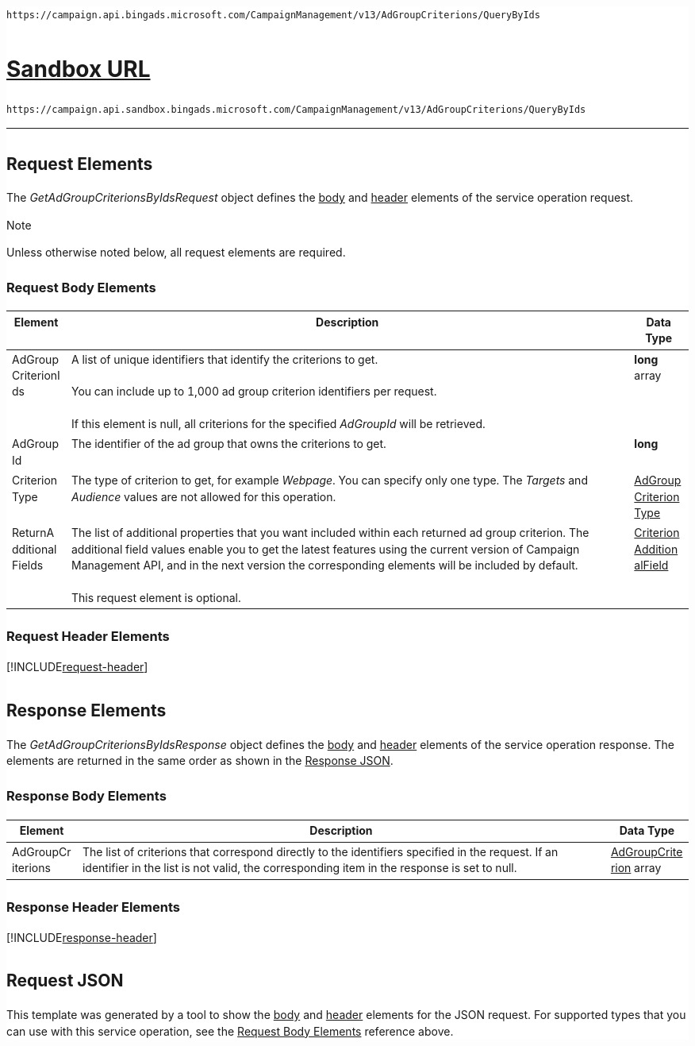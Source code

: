 ```POST
https://campaign.api.bingads.microsoft.com/CampaignManagement/v13/AdGroupCriterions/QueryByIds
```

# [Sandbox URL](#tab/sandbox)

```POST
https://campaign.api.sandbox.bingads.microsoft.com/CampaignManagement/v13/AdGroupCriterions/QueryByIds
```

-----

## <a name="request"></a>Request Elements
The *GetAdGroupCriterionsByIdsRequest* object defines the [body](#request-body) and [header](#request-header) elements of the service operation request.

> [!NOTE]
> Unless otherwise noted below, all request elements are required.

### <a name="request-body"></a>Request Body Elements

|Element|Description|Data Type|
|-----------|---------------|-------------|
|<a name="adgroupcriterionids"></a>AdGroupCriterionIds|A list of unique identifiers that identify the criterions to get.<br/><br/>You can include up to 1,000 ad group criterion identifiers per request. <br/><br/>If this element is null, all criterions for the specified *AdGroupId* will be retrieved.|**long** array|
|<a name="adgroupid"></a>AdGroupId|The identifier of the ad group that owns the criterions to get.|**long**|
|<a name="criteriontype"></a>CriterionType|The type of criterion to get, for example *Webpage*. You can specify only one type. The *Targets* and *Audience* values are not allowed for this operation.|[AdGroupCriterionType](adgroupcriteriontype.md)|
|<a name="returnadditionalfields"></a>ReturnAdditionalFields|The list of additional properties that you want included within each returned ad group criterion. The additional field values enable you to get the latest features using the current version of Campaign Management API, and in the next version the corresponding elements will be included by default.<br/><br/>This request element is optional.|[CriterionAdditionalField](criterionadditionalfield.md)|

### <a name="request-header"></a>Request Header Elements
[!INCLUDE[request-header](./includes/request-header-rest.md)]

## <a name="response"></a>Response Elements
The *GetAdGroupCriterionsByIdsResponse* object defines the [body](#response-body) and [header](#response-header) elements of the service operation response. The elements are returned in the same order as shown in the [Response JSON](#response-json).

### <a name="response-body"></a>Response Body Elements

|Element|Description|Data Type|
|-----------|---------------|-------------|
|<a name="adgroupcriterions"></a>AdGroupCriterions|The list of criterions that correspond directly to the identifiers specified in the request. If an identifier in the list is not valid, the corresponding item in the response is set to null.|[AdGroupCriterion](adgroupcriterion.md) array|

### <a name="response-header"></a>Response Header Elements
[!INCLUDE[response-header](./includes/response-header.md)]

## <a name="request-json"></a>Request JSON
This template was generated by a tool to show the [body](#request-body) and [header](#request-header) elements for the JSON request. For supported types that you can use with this service operation, see the [Request Body Elements](#request-body) reference above.
